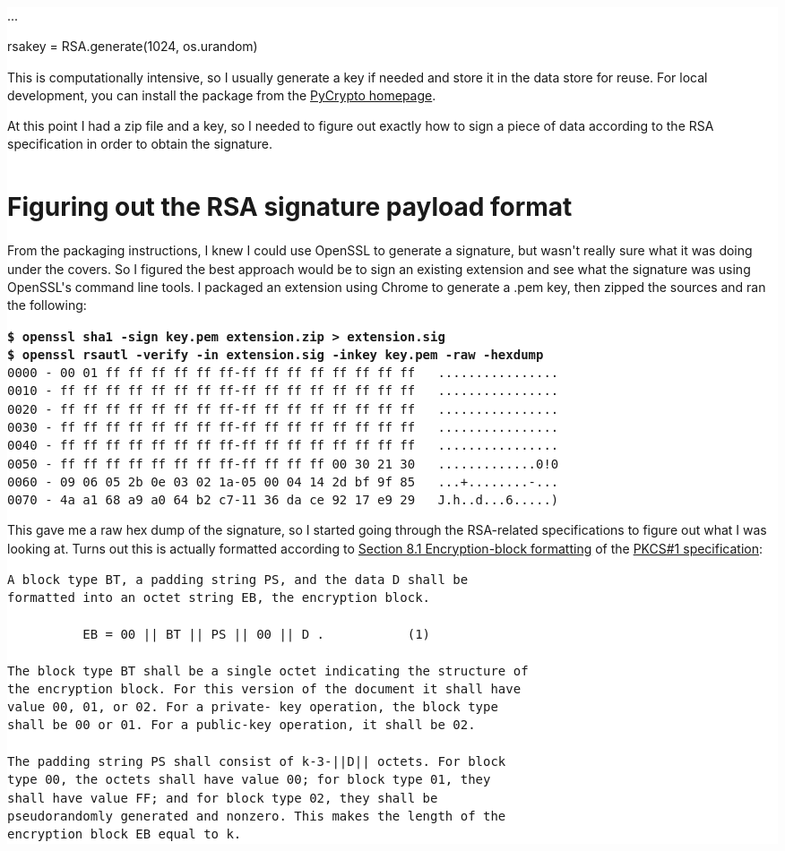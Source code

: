 ...

rsakey = RSA.generate(1024, os.urandom)
</pre>

This is computationally intensive, so I usually generate a key if needed and
store it in the data store for reuse. For local development, you can install
the package from the [PyCrypto homepage][link-pycrypto].

At this point I had a zip file and a key, so I needed to figure out exactly how
to sign a piece of data according to the RSA specification in order to obtain
the signature.

# Figuring out the RSA signature payload format

From the packaging instructions, I knew I could use OpenSSL to generate a
signature, but wasn't really sure what it was doing under the covers.  So I
figured the best approach would be to sign an existing extension and see what
the signature was using OpenSSL's command line tools.  I packaged an extension
using Chrome to generate a .pem key, then zipped the sources and ran the
following:

<pre class="blockquote">
<strong>$ openssl sha1 -sign key.pem extension.zip > extension.sig
$ openssl rsautl -verify -in extension.sig -inkey key.pem -raw -hexdump</strong>
0000 - 00 01 ff ff ff ff ff ff-ff ff ff ff ff ff ff ff   ................
0010 - ff ff ff ff ff ff ff ff-ff ff ff ff ff ff ff ff   ................
0020 - ff ff ff ff ff ff ff ff-ff ff ff ff ff ff ff ff   ................
0030 - ff ff ff ff ff ff ff ff-ff ff ff ff ff ff ff ff   ................
0040 - ff ff ff ff ff ff ff ff-ff ff ff ff ff ff ff ff   ................
0050 - ff ff ff ff ff ff ff ff-ff ff ff ff 00 30 21 30   .............0!0
0060 - 09 06 05 2b 0e 03 02 1a-05 00 04 14 2d bf 9f 85   ...+........-...
0070 - 4a a1 68 a9 a0 64 b2 c7-11 36 da ce 92 17 e9 29   J.h..d...6.....)
</pre>

This gave me a raw hex dump of the signature, so I started going through the
RSA-related specifications to figure out what I was looking at. Turns out this
is actually formatted according to <u>Section 8.1 Encryption-block
formatting</u> of the [PKCS#1 specification][link-pkcs]:

<pre class="blockquote">
A block type BT, a padding string PS, and the data D shall be
formatted into an octet string EB, the encryption block.

          EB = 00 || BT || PS || 00 || D .           (1)

The block type BT shall be a single octet indicating the structure of
the encryption block. For this version of the document it shall have
value 00, 01, or 02. For a private- key operation, the block type
shall be 00 or 01. For a public-key operation, it shall be 02.

The padding string PS shall consist of k-3-||D|| octets. For block
type 00, the octets shall have value 00; for block type 01, they
shall have value FF; and for block type 02, they shall be
pseudorandomly generated and nonzero. This makes the length of the
encryption block EB equal to k.
</pre>


[link-samples]: http://code.google.com/chrome/extensions/samples.html
[link-docs]: http://src.chromium.org/viewvc/chrome/trunk/src/chrome/common/extensions/docs/
[link-pack]: http://grack.com/blog/2009/11/09/packing-chrome-extensions-in-python/
[link-crx-format]: http://code.google.com/chrome/extensions/crx.html
[link-pycrypto]: http://www.dlitz.net/software/pycrypto/
[link-pkcs]: http://tools.ietf.org/html/rfc2313#section-8.1
[link-pyasn]: http://sourceforge.net/projects/pyasn1/
[link-digestalgo]: http://tools.ietf.org/html/rfc2313#section-10.1.2
[link-x509algos]: http://tools.ietf.org/html/rfc3279#section-2.2.1
[link-opensslrsa]: http://www.openssl.org/docs/apps/rsa.html
[link-x509publickey]: http://tools.ietf.org/html/rfc5280#section-4.1
[link-bash]: http://code.google.com/chrome/extensions/crx.html#H3-5
[link-opensocial]: http://opensocial-resources.googlecode.com/svn/spec/1.0/OpenSocial-Specification.xml
[link-sample]: https://github.com/kurrik/chrome-extensions/tree/master/crx-appengine-packager